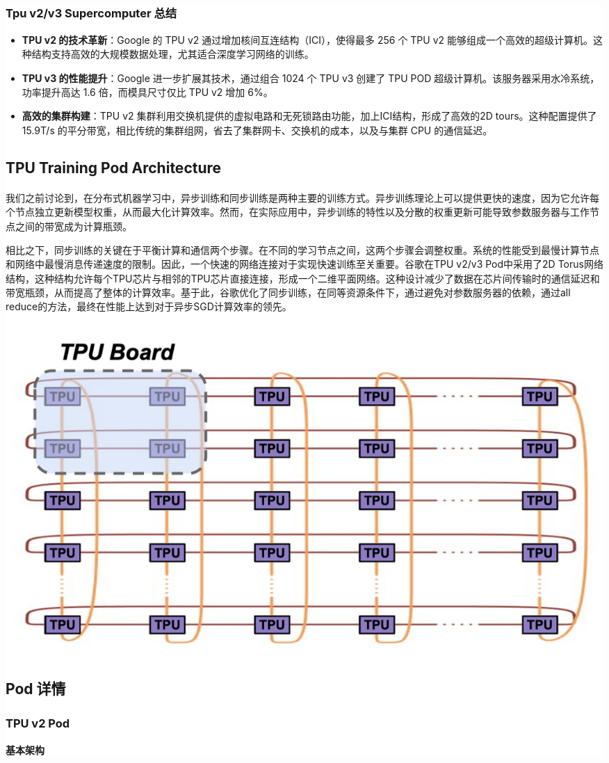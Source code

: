 ### Tpu v2/v3 Supercomputer 总结

- **TPU v2 的技术革新**：Google 的 TPU v2 通过增加核间互连结构（ICI），使得最多 256 个 TPU v2 能够组成一个高效的超级计算机。这种结构支持高效的大规模数据处理，尤其适合深度学习网络的训练。
  
- **TPU v3 的性能提升**：Google 进一步扩展其技术，通过组合 1024 个 TPU v3 创建了 TPU POD 超级计算机。该服务器采用水冷系统，功率提升高达 1.6 倍，而模具尺寸仅比 TPU v2 增加 6%。

- **高效的集群构建**：TPU v2 集群利用交换机提供的虚拟电路和无死锁路由功能，加上ICI结构，形成了高效的2D tours。这种配置提供了15.9T/s 的平分带宽，相比传统的集群组网，省去了集群网卡、交换机的成本，以及与集群 CPU 的通信延迟。

## TPU Training Pod Architecture

我们之前讨论到，在分布式机器学习中，异步训练和同步训练是两种主要的训练方式。异步训练理论上可以提供更快的速度，因为它允许每个节点独立更新模型权重，从而最大化计算效率。然而，在实际应用中，异步训练的特性以及分散的权重更新可能导致参数服务器与工作节点之间的带宽成为计算瓶颈。

相比之下，同步训练的关键在于平衡计算和通信两个步骤。在不同的学习节点之间，这两个步骤会调整权重。系统的性能受到最慢计算节点和网络中最慢消息传递速度的限制。因此，一个快速的网络连接对于实现快速训练至关重要。谷歌在TPU v2/v3 Pod中采用了2D Torus网络结构，这种结构允许每个TPU芯片与相邻的TPU芯片直接连接，形成一个二维平面网络。这种设计减少了数据在芯片间传输时的通信延迟和带宽瓶颈，从而提高了整体的计算效率。基于此，谷歌优化了同步训练，在同等资源条件下，通过避免对参数服务器的依赖，通过all reduce的方法，最终在性能上达到对于异步SGD计算效率的领先。

![Alt text](images/tpuv3_22.png)

## Pod 详情

### TPU v2 Pod

**基本架构**
